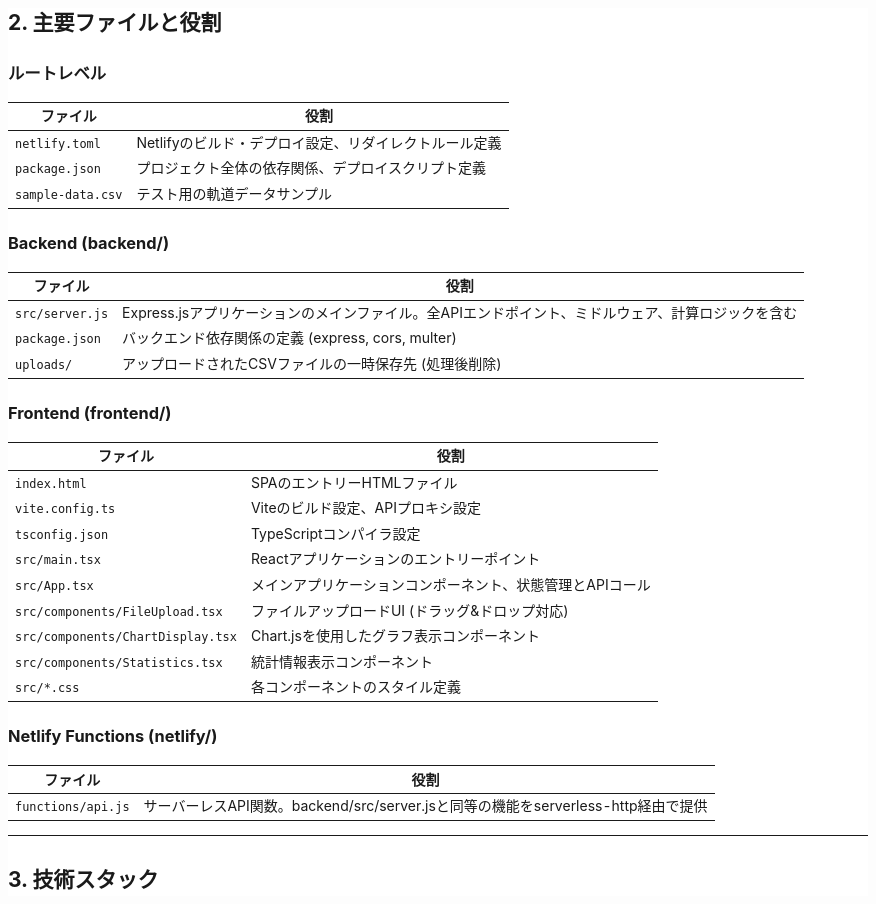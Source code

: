 ## 2. 主要ファイルと役割

### ルートレベル

| ファイル | 役割 |
|---------|------|
| `netlify.toml` | Netlifyのビルド・デプロイ設定、リダイレクトルール定義 |
| `package.json` | プロジェクト全体の依存関係、デプロイスクリプト定義 |
| `sample-data.csv` | テスト用の軌道データサンプル |

### Backend (backend/)

| ファイル | 役割 |
|---------|------|
| `src/server.js` | Express.jsアプリケーションのメインファイル。全APIエンドポイント、ミドルウェア、計算ロジックを含む |
| `package.json` | バックエンド依存関係の定義 (express, cors, multer) |
| `uploads/` | アップロードされたCSVファイルの一時保存先 (処理後削除) |

### Frontend (frontend/)

| ファイル | 役割 |
|---------|------|
| `index.html` | SPAのエントリーHTMLファイル |
| `vite.config.ts` | Viteのビルド設定、APIプロキシ設定 |
| `tsconfig.json` | TypeScriptコンパイラ設定 |
| `src/main.tsx` | Reactアプリケーションのエントリーポイント |
| `src/App.tsx` | メインアプリケーションコンポーネント、状態管理とAPIコール |
| `src/components/FileUpload.tsx` | ファイルアップロードUI (ドラッグ&ドロップ対応) |
| `src/components/ChartDisplay.tsx` | Chart.jsを使用したグラフ表示コンポーネント |
| `src/components/Statistics.tsx` | 統計情報表示コンポーネント |
| `src/*.css` | 各コンポーネントのスタイル定義 |

### Netlify Functions (netlify/)

| ファイル | 役割 |
|---------|------|
| `functions/api.js` | サーバーレスAPI関数。backend/src/server.jsと同等の機能をserverless-http経由で提供 |

---

## 3. 技術スタック

